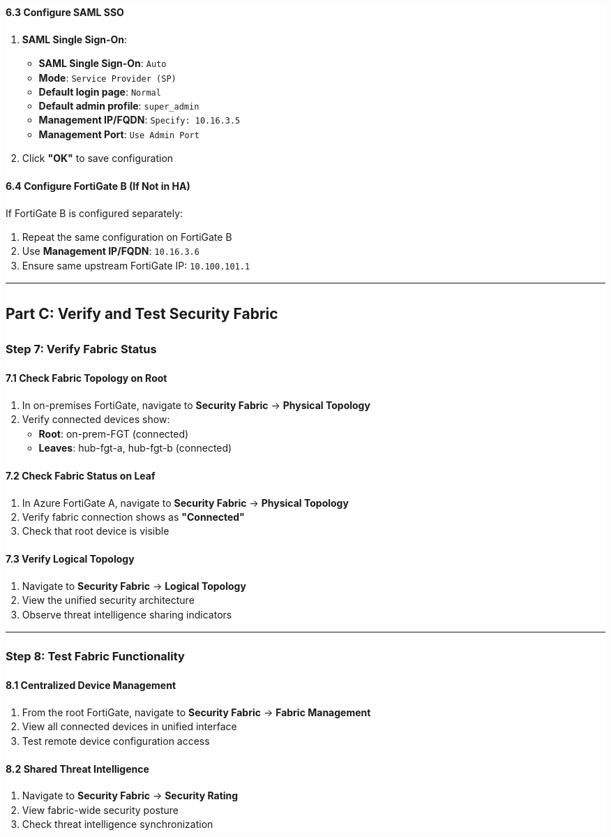 #### 6.3 Configure SAML SSO
1. **SAML Single Sign-On**:
   - **SAML Single Sign-On**: `Auto`
   - **Mode**: `Service Provider (SP)`
   - **Default login page**: `Normal`
   - **Default admin profile**: `super_admin`
   - **Management IP/FQDN**: `Specify: 10.16.3.5`
   - **Management Port**: `Use Admin Port`

3. Click **"OK"** to save configuration

#### 6.4 Configure FortiGate B (If Not in HA)
If FortiGate B is configured separately:
1. Repeat the same configuration on FortiGate B
2. Use **Management IP/FQDN**: `10.16.3.6`
3. Ensure same upstream FortiGate IP: `10.100.101.1`

---

## Part C: Verify and Test Security Fabric

### Step 7: Verify Fabric Status

#### 7.1 Check Fabric Topology on Root
1. In on-premises FortiGate, navigate to **Security Fabric** → **Physical Topology**
2. Verify connected devices show:
   - **Root**: on-prem-FGT (connected)
   - **Leaves**: hub-fgt-a, hub-fgt-b (connected)

#### 7.2 Check Fabric Status on Leaf
1. In Azure FortiGate A, navigate to **Security Fabric** → **Physical Topology**
2. Verify fabric connection shows as **"Connected"**
3. Check that root device is visible

#### 7.3 Verify Logical Topology
1. Navigate to **Security Fabric** → **Logical Topology**
2. View the unified security architecture
3. Observe threat intelligence sharing indicators

---

### Step 8: Test Fabric Functionality

#### 8.1 Centralized Device Management
1. From the root FortiGate, navigate to **Security Fabric** → **Fabric Management**
2. View all connected devices in unified interface
3. Test remote device configuration access

#### 8.2 Shared Threat Intelligence
1. Navigate to **Security Fabric** → **Security Rating**
2. View fabric-wide security posture
3. Check threat intelligence synchronization
